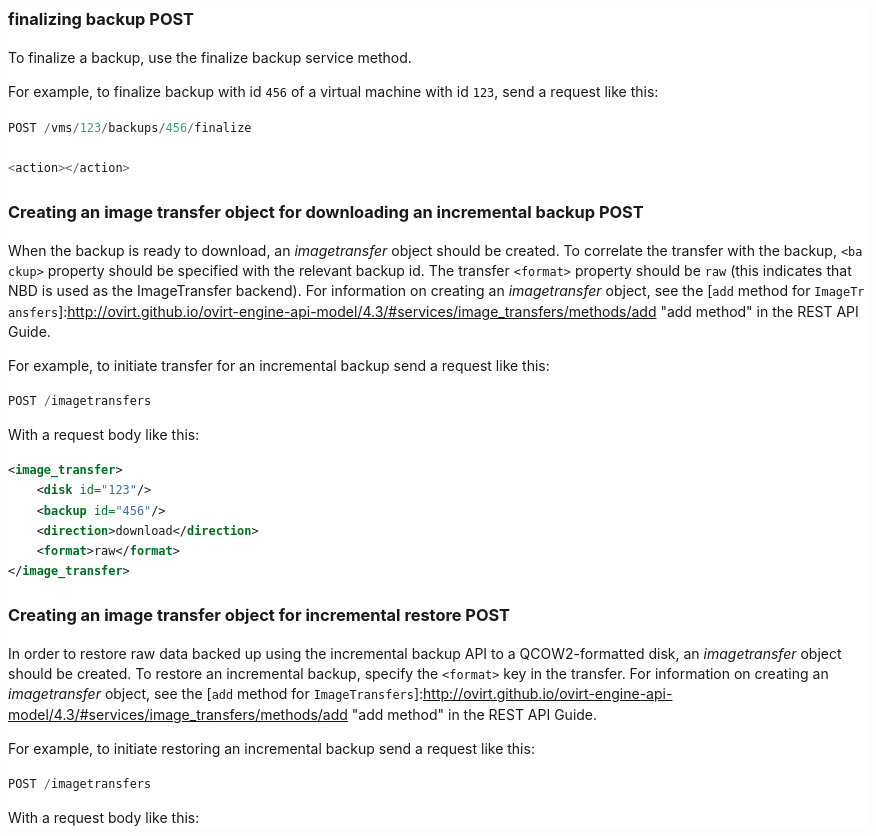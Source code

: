 ### finalizing backup POST
To finalize a backup, use the finalize backup service method.

For example, to finalize backup with id `456` of a virtual machine with id `123`, send a request like this:

```javascript
POST /vms/123/backups/456/finalize

<action></action>
```


### Creating an image transfer object for downloading an incremental backup POST
When the backup is ready to download, an *imagetransfer* object should be created.
To correlate the transfer with the backup, `<backup>` property should be specified with the relevant backup id.
The transfer `<format>` property should be `raw` (this indicates that NBD is used as the ImageTransfer backend).
For information on creating an *imagetransfer* object, see the [`add` method for `ImageTransfers`]:http://ovirt.github.io/ovirt-engine-api-model/4.3/#services/image_transfers/methods/add "add method" in the REST API Guide.

For example, to initiate transfer for an incremental backup send a request like this:

```javascript
POST /imagetransfers
```
With a request body like this:

```xml
<image_transfer>
    <disk id="123"/>
    <backup id="456"/>
    <direction>download</direction>
    <format>raw</format>
</image_transfer>
```


### Creating an image transfer object for incremental restore POST
In order to restore raw data backed up using the incremental backup API to a QCOW2-formatted disk, an *imagetransfer* object should be created. To restore an incremental backup, specify the `<format>` key in the transfer. For information on creating an *imagetransfer* object, see the [`add` method for `ImageTransfers`]:http://ovirt.github.io/ovirt-engine-api-model/4.3/#services/image_transfers/methods/add "add method" in the REST API Guide.

For example, to initiate restoring an incremental backup send a request like this:

```javascript
POST /imagetransfers
```
With a request body like this:
